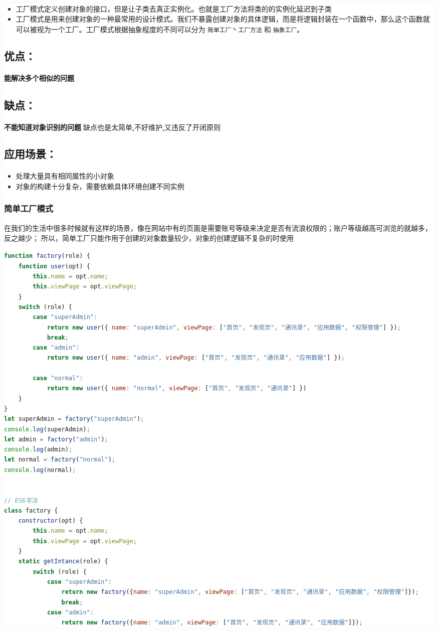 - 工厂模式定义创建对象的接口，但是让子类去真正实例化。也就是工厂方法将类的的实例化延迟到子类
- 工厂模式是用来创建对象的一种最常用的设计模式。我们不暴露创建对象的具体逻辑，而是将逻辑封装在一个函数中，那么这个函数就可以被视为一个工厂。工厂模式根据抽象程度的不同可以分为  `简单工厂`丶`工厂方法` 和 `抽象工厂`。

## 优点：

**能解决多个相似的问题**

## 缺点：

**不能知道对象识别的问题**
缺点也是太简单,不好维护,又违反了开闭原则


## 应用场景：

- 处理大量具有相同属性的小对象
- 对象的构建十分复杂，需要依赖具体环境创建不同实例

### 简单工厂模式

在我们的生活中很多时候就有这样的场景，像在网站中有的页面是需要账号等级来决定是否有流浪权限的；账户等级越高可浏览的就越多，反之越少；
所以，简单工厂只能作用于创建的对象数量较少，对象的创建逻辑不复杂的时使用

```js
function factory(role) {
    function user(opt) {
        this.name = opt.name;
        this.viewPage = opt.viewPage;
    }
    switch (role) {
        case "superAdmin":
            return new user({ name: "superAdmin", viewPage: ["首页", "发现页", "通讯录", "应用数据", "权限管理"] });
            break;
        case "admin":
            return new user({ name: "admin", viewPage: ["首页", "发现页", "通讯录", "应用数据"] });

        case "normal":
            return new user({ name: "normal", viewPage: ["首页", "发现页", "通讯录"] })
    }
}
let superAdmin = factory("superAdmin");
console.log(superAdmin);
let admin = factory("admin");
console.log(admin);
let normal = factory("normal");
console.log(normal);


// ES6写法 
class factory {
    constructor(opt) {
        this.name = opt.name;
        this.viewPage = opt.viewPage;
    }
    static getIntance(role) {
        switch (role) {
            case "superAdmin":
                return new factory({name: "superAdmin", viewPage: ["首页", "发现页", "通讯录", "应用数据", "权限管理"]});
                break;
            case "admin":
                return new factory({name: "admin", viewPage: ["首页", "发现页", "通讯录", "应用数据"]});
```